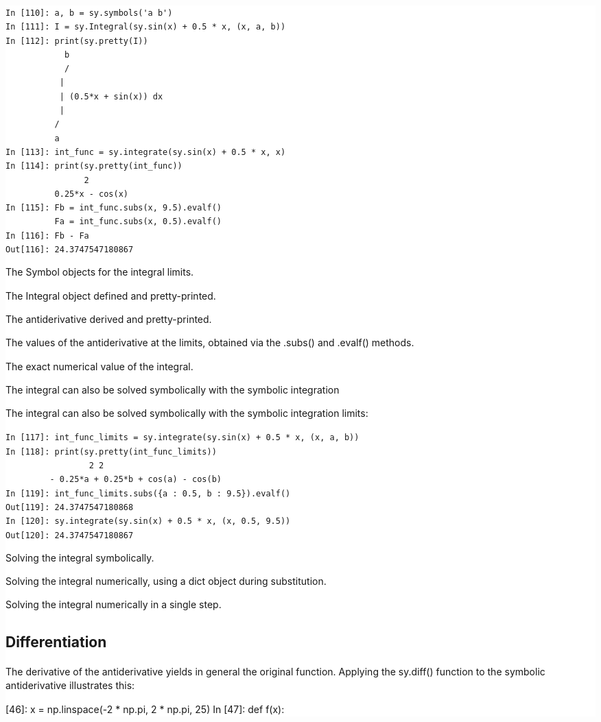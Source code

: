 ```
In [110]: a, b = sy.symbols('a b')
In [111]: I = sy.Integral(sy.sin(x) + 0.5 * x, (x, a, b))
In [112]: print(sy.pretty(I))
            b
            /
           |
           | (0.5*x + sin(x)) dx
           |
          /
          a
In [113]: int_func = sy.integrate(sy.sin(x) + 0.5 * x, x)
In [114]: print(sy.pretty(int_func))
                2
          0.25*x - cos(x)
In [115]: Fb = int_func.subs(x, 9.5).evalf()
          Fa = int_func.subs(x, 0.5).evalf()
In [116]: Fb - Fa
Out[116]: 24.3747547180867
```

The Symbol objects for the integral limits.

The Integral object defined and pretty-printed.

The antiderivative derived and pretty-printed.

The values of the antiderivative at the limits, obtained via the .subs() and .evalf() methods.

The exact numerical value of the integral.

The integral can also be solved symbolically with the symbolic integration

The integral can also be solved symbolically with the symbolic integration limits:

```
In [117]: int_func_limits = sy.integrate(sy.sin(x) + 0.5 * x, (x, a, b))
In [118]: print(sy.pretty(int_func_limits))
                 2 2
         - 0.25*a + 0.25*b + cos(a) - cos(b)
In [119]: int_func_limits.subs({a : 0.5, b : 9.5}).evalf()
Out[119]: 24.3747547180868
In [120]: sy.integrate(sy.sin(x) + 0.5 * x, (x, 0.5, 9.5))
Out[120]: 24.3747547180867
```

Solving the integral symbolically.

Solving the integral numerically, using a dict object during substitution.

Solving the integral numerically in a single step.

## **Differentiation**

The derivative of the antiderivative yields in general the original function. Applying the sy.diff() function to the symbolic antiderivative illustrates this:


[46]: x = np.linspace(-2 * np.pi, 2 * np.pi, 25) In [47]: def f(x):